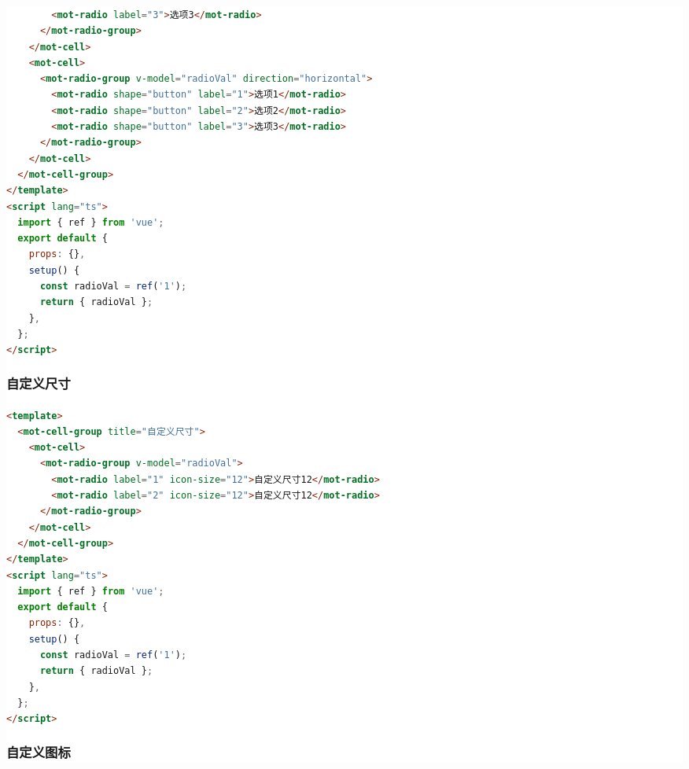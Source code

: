 ```html
        <mot-radio label="3">选项3</mot-radio>
      </mot-radio-group>
    </mot-cell>
    <mot-cell>
      <mot-radio-group v-model="radioVal" direction="horizontal">
        <mot-radio shape="button" label="1">选项1</mot-radio>
        <mot-radio shape="button" label="2">选项2</mot-radio>
        <mot-radio shape="button" label="3">选项3</mot-radio>
      </mot-radio-group>
    </mot-cell>
  </mot-cell-group>
</template>
<script lang="ts">
  import { ref } from 'vue';
  export default {
    props: {},
    setup() {
      const radioVal = ref('1');
      return { radioVal };
    },
  };
</script>
```

### 自定义尺寸

```html
<template>
  <mot-cell-group title="自定义尺寸">
    <mot-cell>
      <mot-radio-group v-model="radioVal">
        <mot-radio label="1" icon-size="12">自定义尺寸12</mot-radio>
        <mot-radio label="2" icon-size="12">自定义尺寸12</mot-radio>
      </mot-radio-group>
    </mot-cell>
  </mot-cell-group>
</template>
<script lang="ts">
  import { ref } from 'vue';
  export default {
    props: {},
    setup() {
      const radioVal = ref('1');
      return { radioVal };
    },
  };
</script>
```

### 自定义图标
